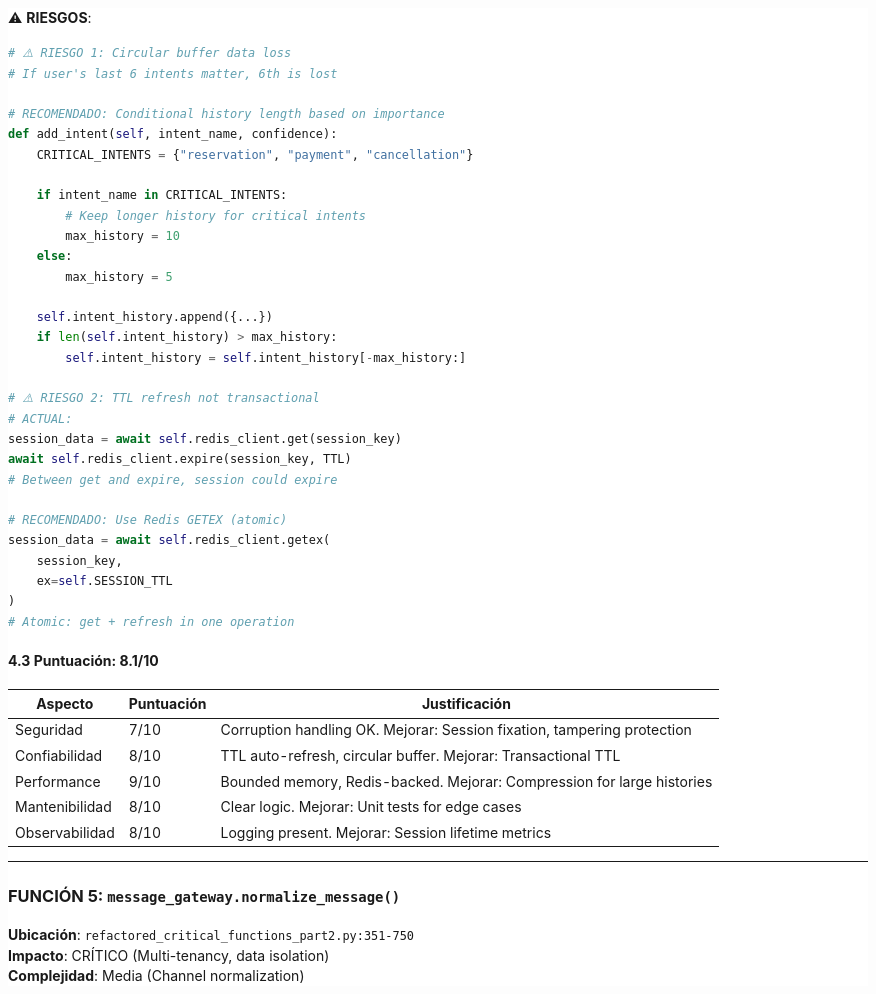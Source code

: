 
⚠️ **RIESGOS**:

```python
# ⚠️ RIESGO 1: Circular buffer data loss
# If user's last 6 intents matter, 6th is lost

# RECOMENDADO: Conditional history length based on importance
def add_intent(self, intent_name, confidence):
    CRITICAL_INTENTS = {"reservation", "payment", "cancellation"}
    
    if intent_name in CRITICAL_INTENTS:
        # Keep longer history for critical intents
        max_history = 10
    else:
        max_history = 5
    
    self.intent_history.append({...})
    if len(self.intent_history) > max_history:
        self.intent_history = self.intent_history[-max_history:]

# ⚠️ RIESGO 2: TTL refresh not transactional
# ACTUAL:
session_data = await self.redis_client.get(session_key)
await self.redis_client.expire(session_key, TTL)
# Between get and expire, session could expire

# RECOMENDADO: Use Redis GETEX (atomic)
session_data = await self.redis_client.getex(
    session_key,
    ex=self.SESSION_TTL
)
# Atomic: get + refresh in one operation
```

#### 4.3 Puntuación: **8.1/10**

| Aspecto | Puntuación | Justificación |
|---------|-----------|---------------|
| Seguridad | 7/10 | Corruption handling OK. Mejorar: Session fixation, tampering protection |
| Confiabilidad | 8/10 | TTL auto-refresh, circular buffer. Mejorar: Transactional TTL |
| Performance | 9/10 | Bounded memory, Redis-backed. Mejorar: Compression for large histories |
| Mantenibilidad | 8/10 | Clear logic. Mejorar: Unit tests for edge cases |
| Observabilidad | 8/10 | Logging present. Mejorar: Session lifetime metrics |

---

### FUNCIÓN 5: `message_gateway.normalize_message()`

**Ubicación**: `refactored_critical_functions_part2.py:351-750`  
**Impacto**: CRÍTICO (Multi-tenancy, data isolation)  
**Complejidad**: Media (Channel normalization)  
